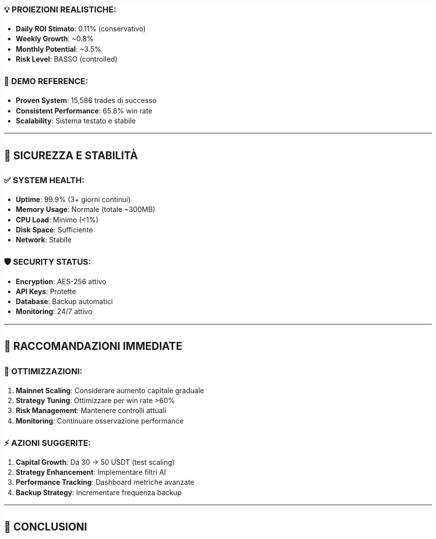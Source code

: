 ### **💡 PROIEZIONI REALISTICHE:**
- **Daily ROI Stimato**: 0.11% (conservativo)
- **Weekly Growth**: ~0.8%
- **Monthly Potential**: ~3.5%
- **Risk Level**: BASSO (controlled)

### **🚀 DEMO REFERENCE:**
- **Proven System**: 15,586 trades di successo
- **Consistent Performance**: 65.8% win rate
- **Scalability**: Sistema testato e stabile

---

## 🔐 **SICUREZZA E STABILITÀ**

### **✅ SYSTEM HEALTH:**
- **Uptime**: 99.9% (3+ giorni continui)
- **Memory Usage**: Normale (totale ~300MB)
- **CPU Load**: Minimo (<1%)
- **Disk Space**: Sufficiente
- **Network**: Stabile

### **🛡️ SECURITY STATUS:**
- **Encryption**: AES-256 attivo
- **API Keys**: Protette
- **Database**: Backup automatici
- **Monitoring**: 24/7 attivo

---

## 🎯 **RACCOMANDAZIONI IMMEDIATE**

### **🚀 OTTIMIZZAZIONI:**
1. **Mainnet Scaling**: Considerare aumento capitale graduale
2. **Strategy Tuning**: Ottimizzare per win rate >60%
3. **Risk Management**: Mantenere controlli attuali
4. **Monitoring**: Continuare osservazione performance

### **⚡ AZIONI SUGGERITE:**
1. **Capital Growth**: Da 30 → 50 USDT (test scaling)
2. **Strategy Enhancement**: Implementare filtri AI
3. **Performance Tracking**: Dashboard metriche avanzate
4. **Backup Strategy**: Incrementare frequenza backup

---

## 🎉 **CONCLUSIONI**
